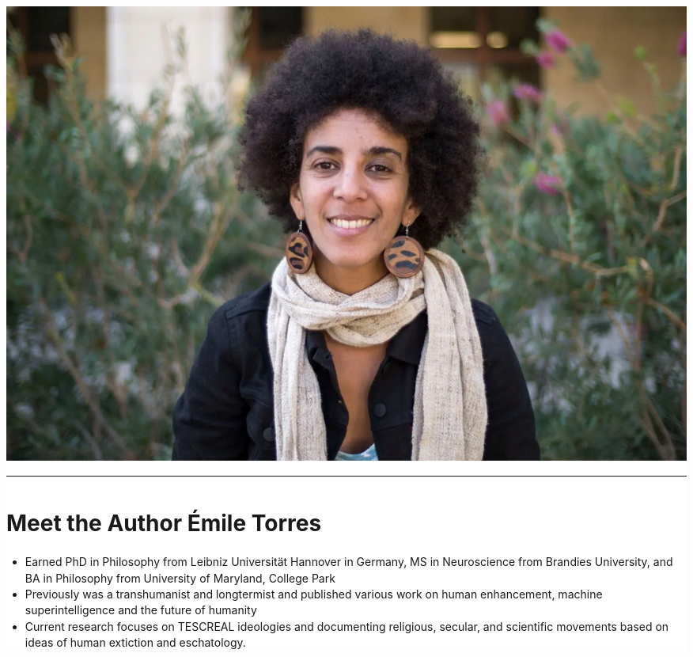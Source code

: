 ![bg right:33% w:400](images/Pasted%20image%2020250529205835.png)



---
# Meet the Author Émile Torres
- Earned PhD in Philosophy from Leibniz Universität Hannover in Germany, MS in Neuroscience from Brandies University, and BA in Philosophy from University of Maryland, College Park 
- Previously was a transhumanist and longtermist and published various work on human enhancement, machine superintelligence and the future of humanity
- Current research focuses on TESCREAL ideologies and documenting religious, secular, and scientific movements based on ideas of human extiction and eschatology. 